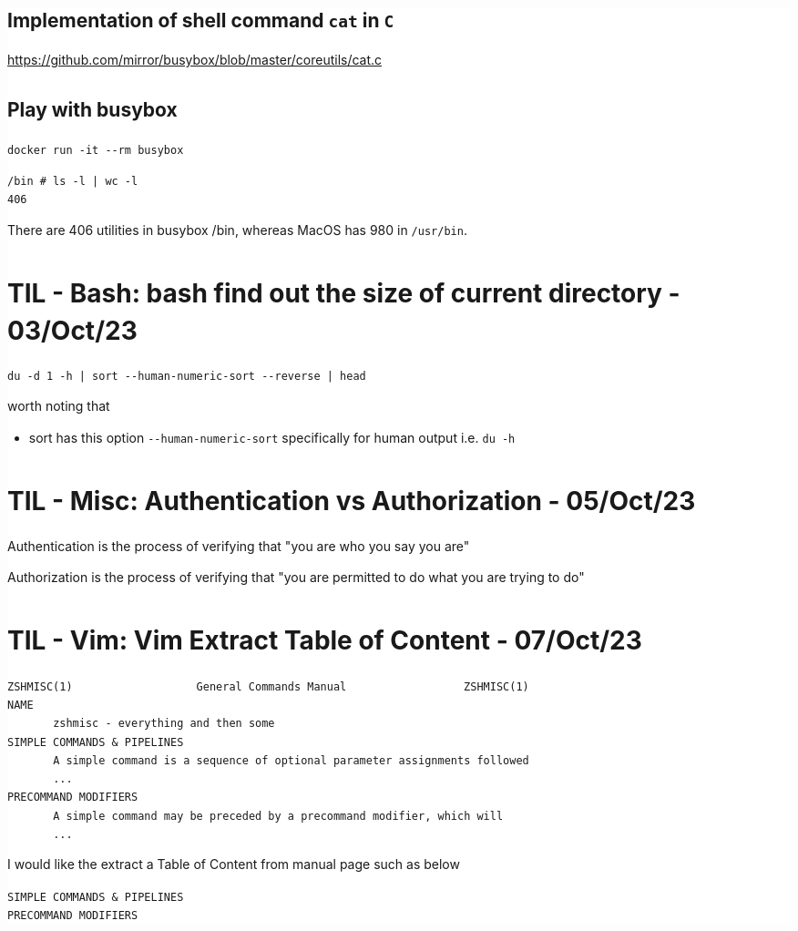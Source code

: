 ## Implementation of shell command `cat` in `C`

https://github.com/mirror/busybox/blob/master/coreutils/cat.c

## Play with busybox

`docker run -it --rm busybox`

```
/bin # ls -l | wc -l
406
```

There are 406 utilities in busybox /bin, whereas MacOS has 980 in `/usr/bin`.

# TIL - Bash: bash find out the size of current directory           - 03/Oct/23

`du -d 1 -h | sort --human-numeric-sort --reverse | head`

worth noting that

- sort has this option `--human-numeric-sort` specifically for human output
  i.e. `du -h`

# TIL - Misc: Authentication vs Authorization                       - 05/Oct/23

Authentication is the process of verifying that "you are who you say you are"

Authorization is the process of verifying that "you are permitted to do what
you are trying to do"

# TIL - Vim: Vim Extract Table of Content                           - 07/Oct/23

```man
ZSHMISC(1)                   General Commands Manual                  ZSHMISC(1)
NAME
       zshmisc - everything and then some
SIMPLE COMMANDS & PIPELINES
       A simple command is a sequence of optional parameter assignments followed
       ...
PRECOMMAND MODIFIERS
       A simple command may be preceded by a precommand modifier, which will
       ...
```

I would like the extract a Table of Content from manual page such as below

```man
SIMPLE COMMANDS & PIPELINES
PRECOMMAND MODIFIERS
```
